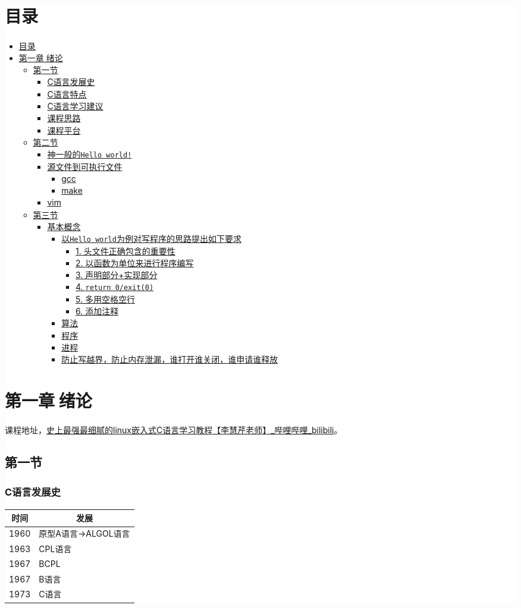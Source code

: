 # 目录
- [目录](#目录)
- [第一章 绪论](#第一章-绪论)
  - [第一节](#第一节)
    - [C语言发展史](#c语言发展史)
    - [C语言特点](#c语言特点)
    - [C语言学习建议](#c语言学习建议)
    - [课程思路](#课程思路)
    - [课程平台](#课程平台)
  - [第二节](#第二节)
    - [神一般的`Hello world!`](#神一般的hello-world)
    - [源文件到可执行文件](#源文件到可执行文件)
      - [gcc](#gcc)
      - [make](#make)
    - [vim](#vim)
  - [第三节](#第三节)
    - [基本概念](#基本概念)
      - [以`Hello world`为例对写程序的思路提出如下要求](#以hello-world为例对写程序的思路提出如下要求)
        - [1. 头文件正确包含的重要性](#1-头文件正确包含的重要性)
        - [2. 以函数为单位来进行程序编写](#2-以函数为单位来进行程序编写)
        - [3. 声明部分+实现部分](#3-声明部分实现部分)
        - [4. `return 0/exit(0)`](#4-return-0exit0)
        - [5. 多用空格空行](#5-多用空格空行)
        - [6. 添加注释](#6-添加注释)
      - [算法](#算法)
      - [程序](#程序)
      - [进程](#进程)
      - [防止写越界，防止内存泄漏，谁打开谁关闭，谁申请谁释放](#防止写越界防止内存泄漏谁打开谁关闭谁申请谁释放)







# 第一章 绪论

课程地址，[史上最强最细腻的linux嵌入式C语言学习教程【李慧芹老师】_哔哩哔哩_bilibili](https://www.bilibili.com/video/BV18p4y167Md/?spm_id_from=333.999.0.0&vd_source=4e03f52e94cfa281cde032856b1f93a7)。

## 第一节

### C语言发展史

| 时间 | 发展                 |
| ---- | -------------------- |
| 1960 | 原型A语言->ALGOL语言 |
| 1963 | CPL语言              |
| 1967 | BCPL                 |
| 1967 | B语言                |
| 1973 | C语言                |

